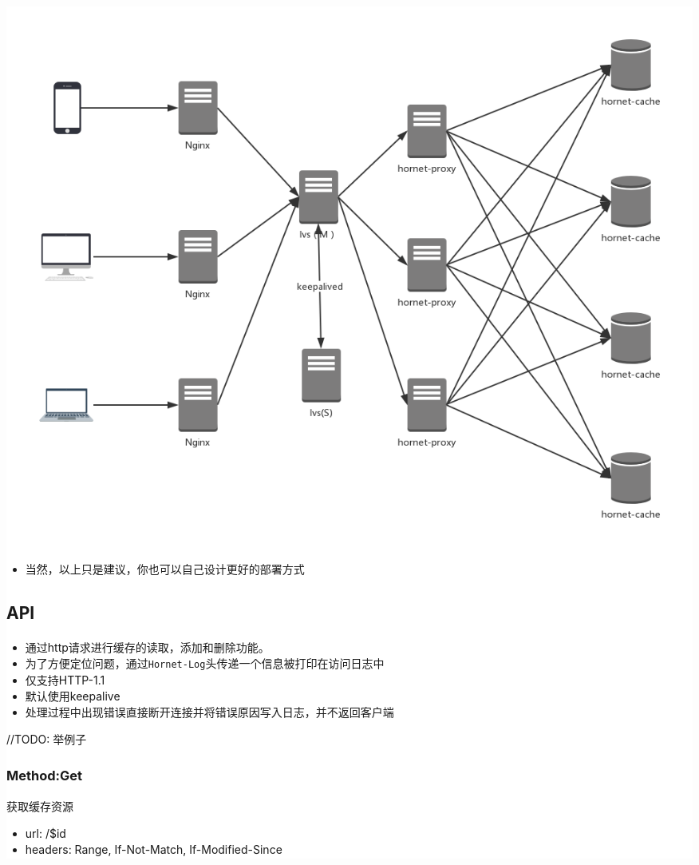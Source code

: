 ![](docs/proxy-balance.png)
+ 当然，以上只是建议，你也可以自己设计更好的部署方式

## API

+ 通过http请求进行缓存的读取，添加和删除功能。
+ 为了方便定位问题，通过`Hornet-Log`头传递一个信息被打印在访问日志中
+ 仅支持HTTP-1.1
+ 默认使用keepalive
+ 处理过程中出现错误直接断开连接并将错误原因写入日志，并不返回客户端

//TODO: 举例子

### Method:Get

获取缓存资源

+ url: /$id
+ headers: Range, If-Not-Match, If-Modified-Since
